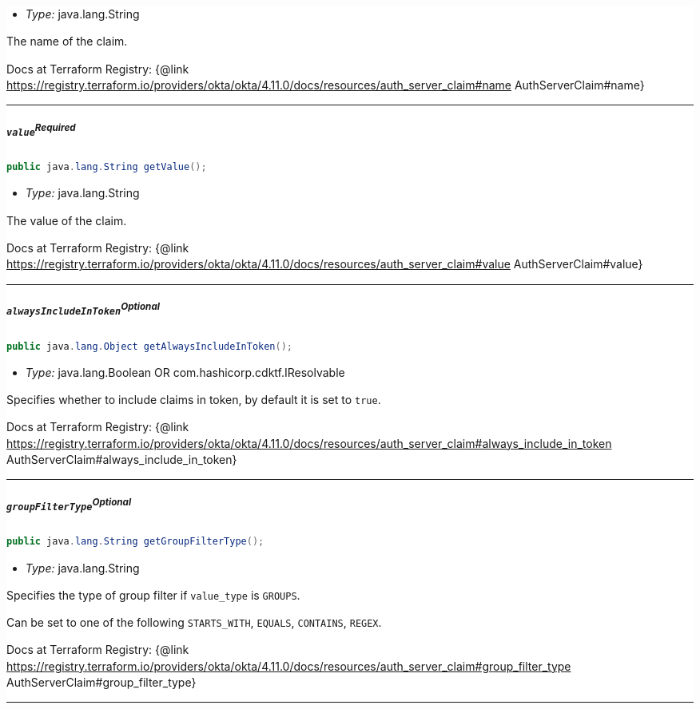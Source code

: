 - *Type:* java.lang.String

The name of the claim.

Docs at Terraform Registry: {@link https://registry.terraform.io/providers/okta/okta/4.11.0/docs/resources/auth_server_claim#name AuthServerClaim#name}

---

##### `value`<sup>Required</sup> <a name="value" id="@cdktf/provider-okta.authServerClaim.AuthServerClaimConfig.property.value"></a>

```java
public java.lang.String getValue();
```

- *Type:* java.lang.String

The value of the claim.

Docs at Terraform Registry: {@link https://registry.terraform.io/providers/okta/okta/4.11.0/docs/resources/auth_server_claim#value AuthServerClaim#value}

---

##### `alwaysIncludeInToken`<sup>Optional</sup> <a name="alwaysIncludeInToken" id="@cdktf/provider-okta.authServerClaim.AuthServerClaimConfig.property.alwaysIncludeInToken"></a>

```java
public java.lang.Object getAlwaysIncludeInToken();
```

- *Type:* java.lang.Boolean OR com.hashicorp.cdktf.IResolvable

Specifies whether to include claims in token, by default it is set to `true`.

Docs at Terraform Registry: {@link https://registry.terraform.io/providers/okta/okta/4.11.0/docs/resources/auth_server_claim#always_include_in_token AuthServerClaim#always_include_in_token}

---

##### `groupFilterType`<sup>Optional</sup> <a name="groupFilterType" id="@cdktf/provider-okta.authServerClaim.AuthServerClaimConfig.property.groupFilterType"></a>

```java
public java.lang.String getGroupFilterType();
```

- *Type:* java.lang.String

Specifies the type of group filter if `value_type` is `GROUPS`.

Can be set to one of the following `STARTS_WITH`, `EQUALS`, `CONTAINS`, `REGEX`.

Docs at Terraform Registry: {@link https://registry.terraform.io/providers/okta/okta/4.11.0/docs/resources/auth_server_claim#group_filter_type AuthServerClaim#group_filter_type}

---
